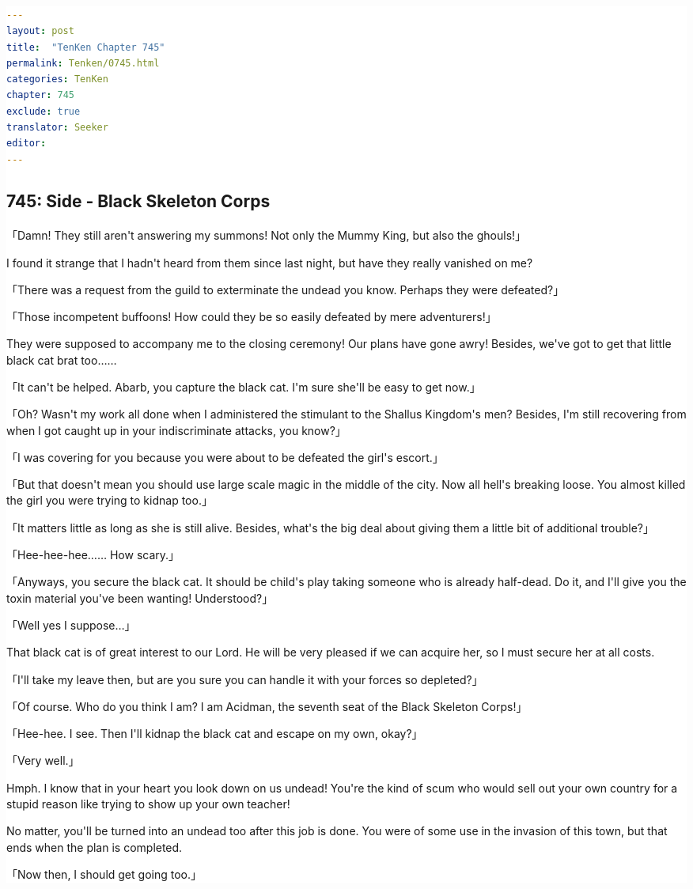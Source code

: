 ```yaml
---
layout: post
title:  "TenKen Chapter 745"
permalink: Tenken/0745.html
categories: TenKen
chapter: 745
exclude: true
translator: Seeker
editor: 
---
```

<h2 id="ch745">745: Side - Black Skeleton Corps</h2>
<p>「Damn! They still aren't answering my summons! Not only the Mummy King, but also the ghouls!」</p>

<p>I found it strange that I hadn't heard from them since last night, but have they really vanished on me?</p>

<p>「There was a request from the guild to exterminate the undead you know. Perhaps they were defeated?」</p>
<p>「Those incompetent buffoons! How could they be so easily defeated by mere adventurers!」</p>

<p>They were supposed to accompany me to the closing ceremony! Our plans have gone awry! Besides, we've got to get that little black cat brat too……</p>

<p>「It can't be helped. Abarb, you capture the black cat. I'm sure she'll be easy to get now.」</p>
<p>「Oh? Wasn't my work all done when I administered the stimulant to the Shallus Kingdom's men? Besides, I'm still recovering from when I got caught up in your indiscriminate attacks, you know?」</p>
<p>「I was covering for you because you were about to be defeated the girl's escort.」</p>
<p>「But that doesn't mean you should use large scale magic in the middle of the city. Now all hell's breaking loose. You almost killed the girl you were trying to kidnap too.」</p>
<p>「It matters little as long as she is still alive. Besides, what's the big deal about giving them a little bit of additional trouble?」</p>
<p>「Hee-hee-hee…… How scary.」</p>
<p>「Anyways, you secure the black cat. It should be child's play taking someone who is already half-dead. Do it, and I'll give you the toxin material you've been wanting! Understood?」</p>
<p>「Well yes I suppose…」</p>

<p>That black cat is of great interest to our Lord. He will be very pleased if we can acquire her, so I must secure her at all costs.</p>

<p>「I'll take my leave then, but are you sure you can handle it with your forces so depleted?」</p>
<p>「Of course. Who do you think I am? I am Acidman, the seventh seat of the Black Skeleton Corps!」</p>
<p>「Hee-hee. I see. Then I'll kidnap the black cat and escape on my own, okay?」</p>
<p>「Very well.」</p>

<p>Hmph. I know that in your heart you look down on us undead! You're the kind of scum who would sell out your own country for a stupid reason like trying to show up your own teacher!</p>

<p>No matter, you'll be turned into an undead too after this job is done. You were of some use in the invasion of this town, but that ends when the plan is completed.</p>

<p>「Now then, I should get going too.」</p>
